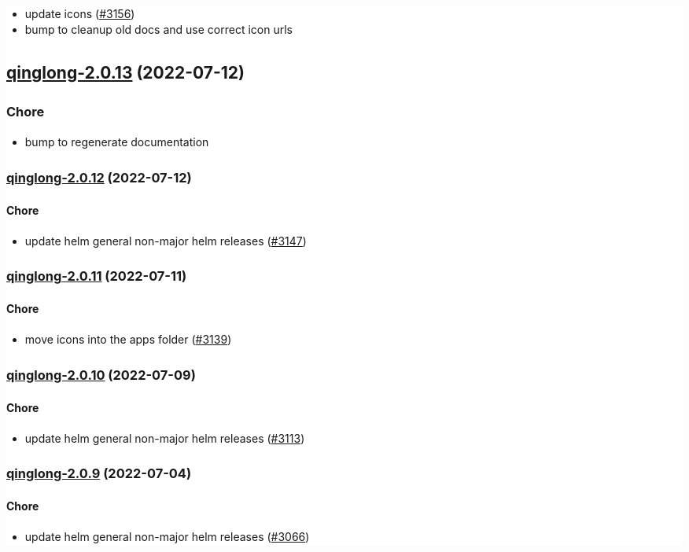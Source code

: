 - update icons ([#3156](https://github.com/truecharts/apps/issues/3156))
- bump to cleanup old docs and use correct icon urls



## [qinglong-2.0.13](https://github.com/truecharts/apps/compare/qinglong-2.0.12...qinglong-2.0.13) (2022-07-12)

### Chore

- bump to regenerate documentation



<a name="qinglong-2.0.12"></a>
### [qinglong-2.0.12](https://github.com/truecharts/apps/compare/qinglong-2.0.11...qinglong-2.0.12) (2022-07-12)

#### Chore

* update helm general non-major helm releases ([#3147](https://github.com/truecharts/apps/issues/3147))



<a name="qinglong-2.0.11"></a>
### [qinglong-2.0.11](https://github.com/truecharts/apps/compare/qinglong-2.0.10...qinglong-2.0.11) (2022-07-11)

#### Chore

* move icons into the apps folder ([#3139](https://github.com/truecharts/apps/issues/3139))



<a name="qinglong-2.0.10"></a>
### [qinglong-2.0.10](https://github.com/truecharts/apps/compare/qinglong-2.0.9...qinglong-2.0.10) (2022-07-09)

#### Chore

* update helm general non-major helm releases ([#3113](https://github.com/truecharts/apps/issues/3113))



<a name="qinglong-2.0.9"></a>
### [qinglong-2.0.9](https://github.com/truecharts/apps/compare/qinglong-2.0.8...qinglong-2.0.9) (2022-07-04)

#### Chore

* update helm general non-major helm releases ([#3066](https://github.com/truecharts/apps/issues/3066))


